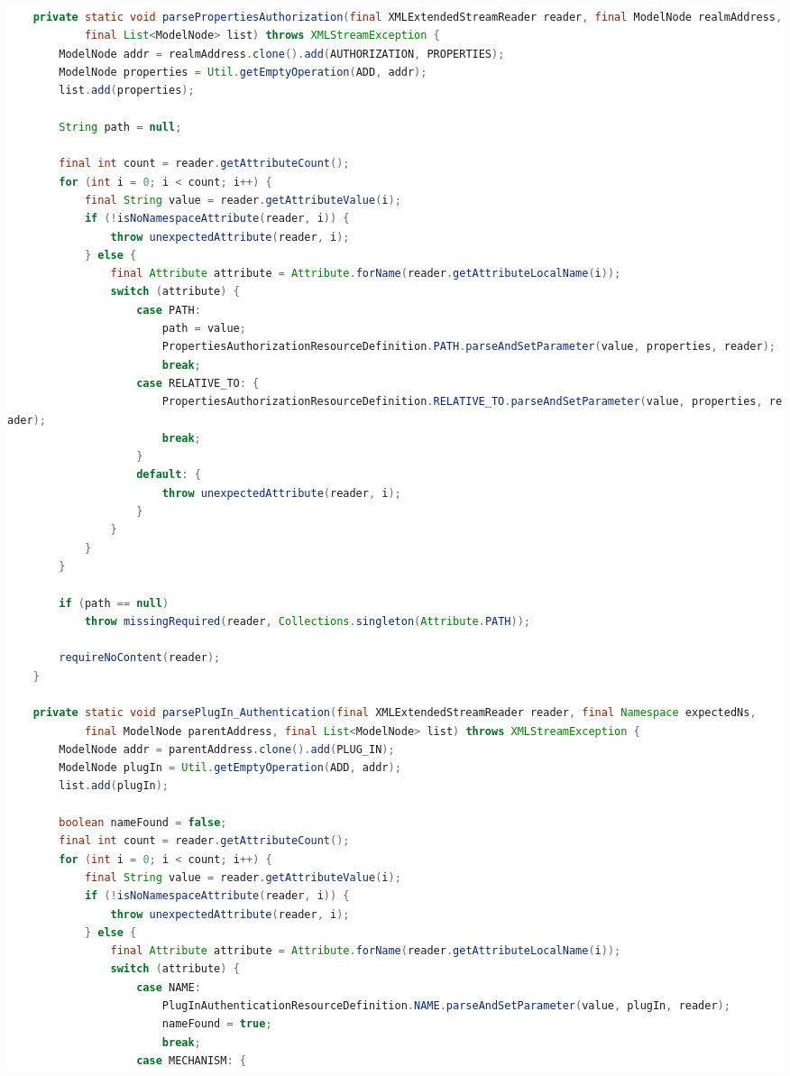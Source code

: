 ```java
    private static void parsePropertiesAuthorization(final XMLExtendedStreamReader reader, final ModelNode realmAddress,
            final List<ModelNode> list) throws XMLStreamException {
        ModelNode addr = realmAddress.clone().add(AUTHORIZATION, PROPERTIES);
        ModelNode properties = Util.getEmptyOperation(ADD, addr);
        list.add(properties);

        String path = null;

        final int count = reader.getAttributeCount();
        for (int i = 0; i < count; i++) {
            final String value = reader.getAttributeValue(i);
            if (!isNoNamespaceAttribute(reader, i)) {
                throw unexpectedAttribute(reader, i);
            } else {
                final Attribute attribute = Attribute.forName(reader.getAttributeLocalName(i));
                switch (attribute) {
                    case PATH:
                        path = value;
                        PropertiesAuthorizationResourceDefinition.PATH.parseAndSetParameter(value, properties, reader);
                        break;
                    case RELATIVE_TO: {
                        PropertiesAuthorizationResourceDefinition.RELATIVE_TO.parseAndSetParameter(value, properties, reader);
                        break;
                    }
                    default: {
                        throw unexpectedAttribute(reader, i);
                    }
                }
            }
        }

        if (path == null)
            throw missingRequired(reader, Collections.singleton(Attribute.PATH));

        requireNoContent(reader);
    }

    private static void parsePlugIn_Authentication(final XMLExtendedStreamReader reader, final Namespace expectedNs,
            final ModelNode parentAddress, final List<ModelNode> list) throws XMLStreamException {
        ModelNode addr = parentAddress.clone().add(PLUG_IN);
        ModelNode plugIn = Util.getEmptyOperation(ADD, addr);
        list.add(plugIn);

        boolean nameFound = false;
        final int count = reader.getAttributeCount();
        for (int i = 0; i < count; i++) {
            final String value = reader.getAttributeValue(i);
            if (!isNoNamespaceAttribute(reader, i)) {
                throw unexpectedAttribute(reader, i);
            } else {
                final Attribute attribute = Attribute.forName(reader.getAttributeLocalName(i));
                switch (attribute) {
                    case NAME:
                        PlugInAuthenticationResourceDefinition.NAME.parseAndSetParameter(value, plugIn, reader);
                        nameFound = true;
                        break;
                    case MECHANISM: {
```
